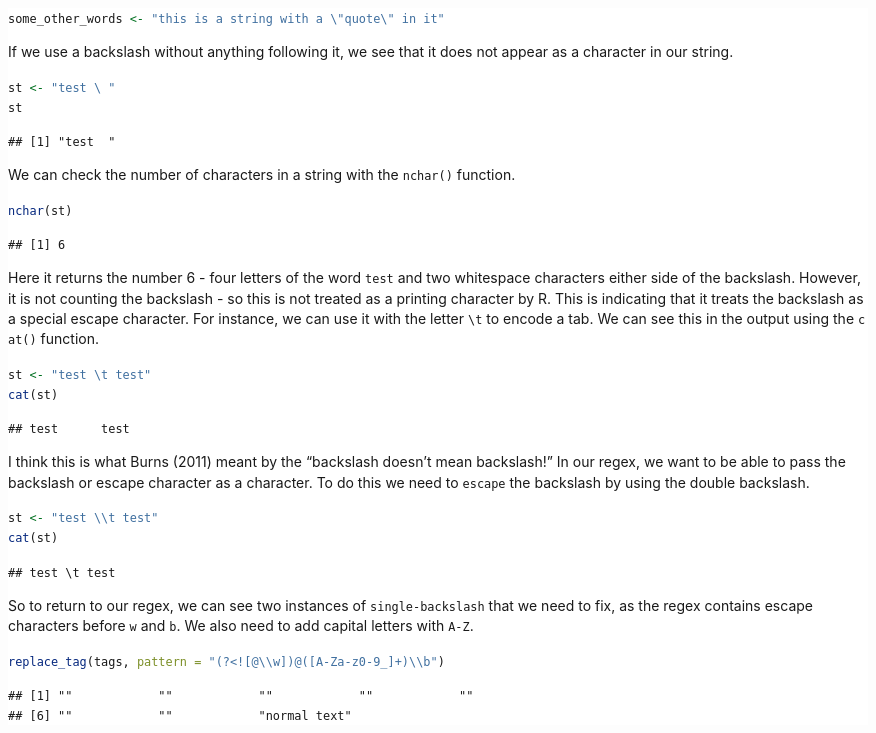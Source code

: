 ``` r
some_other_words <- "this is a string with a \"quote\" in it"
```

If we use a backslash without anything following it, we see that it does not appear as a character in our string.

``` r
st <- "test \ "
st
```

    ## [1] "test  "

We can check the number of characters in a string with the `nchar()` function.

``` r
nchar(st)
```

    ## [1] 6

Here it returns the number 6 - four letters of the word `test` and two whitespace characters either side of the backslash. However, it is not counting the backslash - so this is not treated as a printing character by R. This is indicating that it treats the backslash as a special escape character. For instance, we can use it with the letter `\t` to encode a tab. We can see this in the output using the `cat()` function.

``` r
st <- "test \t test"
cat(st)
```

    ## test      test

I think this is what Burns (2011) meant by the “backslash doesn’t mean backslash!” In our regex, we want to be able to pass the backslash or escape character as a character. To do this we need to `escape` the backslash by using the double backslash.

``` r
st <- "test \\t test"
cat(st)
```

    ## test \t test

So to return to our regex, we can see two instances of `single-backslash` that we need to fix, as the regex contains escape characters before `w` and `b`. We also need to add capital letters with `A-Z`.

``` r
replace_tag(tags, pattern = "(?<![@\\w])@([A-Za-z0-9_]+)\\b")
```

    ## [1] ""            ""            ""            ""            ""           
    ## [6] ""            ""            "normal text"
